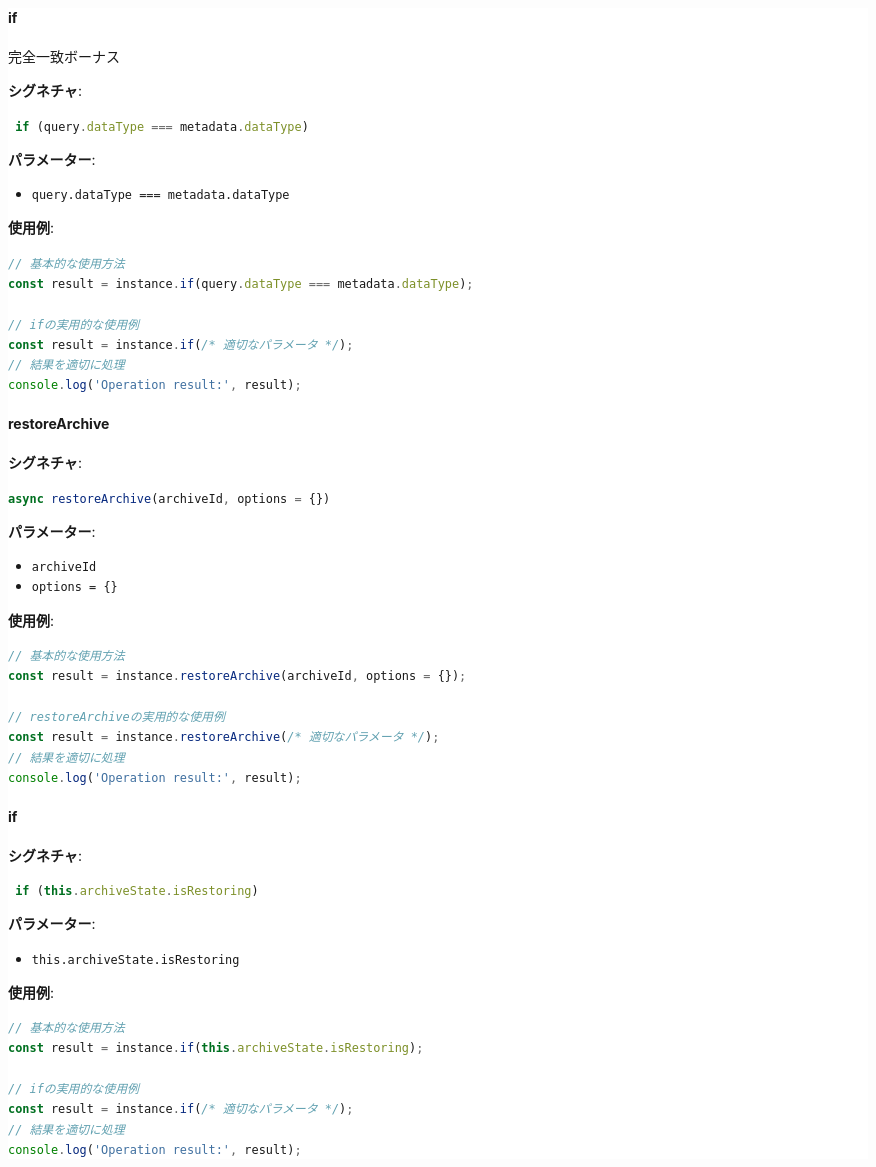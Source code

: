 #### if

完全一致ボーナス

**シグネチャ**:
```javascript
 if (query.dataType === metadata.dataType)
```

**パラメーター**:
- `query.dataType === metadata.dataType`

**使用例**:
```javascript
// 基本的な使用方法
const result = instance.if(query.dataType === metadata.dataType);

// ifの実用的な使用例
const result = instance.if(/* 適切なパラメータ */);
// 結果を適切に処理
console.log('Operation result:', result);
```

#### restoreArchive

**シグネチャ**:
```javascript
async restoreArchive(archiveId, options = {})
```

**パラメーター**:
- `archiveId`
- `options = {}`

**使用例**:
```javascript
// 基本的な使用方法
const result = instance.restoreArchive(archiveId, options = {});

// restoreArchiveの実用的な使用例
const result = instance.restoreArchive(/* 適切なパラメータ */);
// 結果を適切に処理
console.log('Operation result:', result);
```

#### if

**シグネチャ**:
```javascript
 if (this.archiveState.isRestoring)
```

**パラメーター**:
- `this.archiveState.isRestoring`

**使用例**:
```javascript
// 基本的な使用方法
const result = instance.if(this.archiveState.isRestoring);

// ifの実用的な使用例
const result = instance.if(/* 適切なパラメータ */);
// 結果を適切に処理
console.log('Operation result:', result);
```
